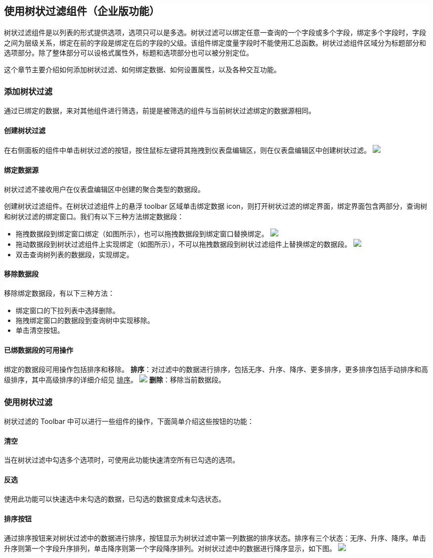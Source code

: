 ## 使用树状过滤组件（企业版功能）
树状过滤组件是以列表的形式提供选项，选项只可以是多选。树状过滤可以绑定任意一查询的一个字段或多个字段，绑定多个字段时，字段之间为层级关系，绑定在前的字段是绑定在后的字段的父级。该组件绑定度量字段时不能使用汇总函数。树状过滤组件区域分为标题部分和选项部分。除了整体部分可以设格式属性外，标题和选项部分也可以被分别定位。

这个章节主要介绍如何添加树状过滤、如何绑定数据、如何设置属性，以及各种交互功能。

### 添加树状过滤
通过已绑定的数据，来对其他组件进行筛选，前提是被筛选的组件与当前树状过滤绑定的数据源相同。

#### 创建树状过滤
在右侧面板的组件中单击树状过滤的按钮，按住鼠标左键将其拖拽到仪表盘编辑区，则在仪表盘编辑区中创建树状过滤。
![](https://main.qcloudimg.com/raw/c2e4de91461fec2ba6fd1fb8642cdd86.png)

#### 绑定数据源
树状过滤不接收用户在仪表盘编辑区中创建的聚合类型的数据段。

创建树状过滤组件。在树状过滤组件上的悬浮 toolbar 区域单击绑定数据 icon，则打开树状过滤的绑定界面，绑定界面包含两部分，查询树和树状过滤的绑定窗口。我们有以下三种方法绑定数据段：
- 拖拽数据段到绑定窗口绑定（如图所示），也可以拖拽数据段到绑定窗口替换绑定。
  ![](https://main.qcloudimg.com/raw/5c9b51df0b89ca54d3a5a7e82cc62478.png)
- 拖动数据段到树状过滤组件上实现绑定（如图所示），不可以拖拽数据段到树状过滤组件上替换绑定的数据段。
  ![](https://main.qcloudimg.com/raw/3b4a4bb369d55ca344ef2fc618a6aacf.png)
- 双击查询树列表的数据段，实现绑定。

#### 移除数据段
移除绑定数据段，有以下三种方法：
- 绑定窗口的下拉列表中选择删除。
- 拖拽绑定窗口的数据段到查询树中实现移除。
- 单击清空按钮。

#### 已绑数据段的可用操作
绑定的数据段可用操作包括排序和移除。
**排序**：对过滤中的数据进行排序，包括无序、升序、降序、更多排序，更多排序包括手动排序和高级排序，其中高级排序的详细介绍见 [排序](https://cloud.tencent.com/document/product/590/46840)。
![](https://main.qcloudimg.com/raw/9ac0f89515fcbdb98727a3fcabadaa40.png)
**删除**：移除当前数据段。

### 使用树状过滤
树状过滤的 Toolbar 中可以进行一些组件的操作，下面简单介绍这些按钮的功能：

#### 清空
当在树状过滤中勾选多个选项时，可使用此功能快速清空所有已勾选的选项。

#### 反选
使用此功能可以快速选中未勾选的数据，已勾选的数据变成未勾选状态。

#### 排序按钮
通过排序按钮来对树状过滤中的数据进行排序，按钮显示为树状过滤中第一列数据的排序状态。排序有三个状态：无序、升序、降序。单击升序则第一个字段升序排列，单击降序则第一个字段降序排列。对树状过滤中的数据进行降序显示，如下图。
![](https://main.qcloudimg.com/raw/988cc977a9cef5fd49f8ca61af27bcb6.png)

